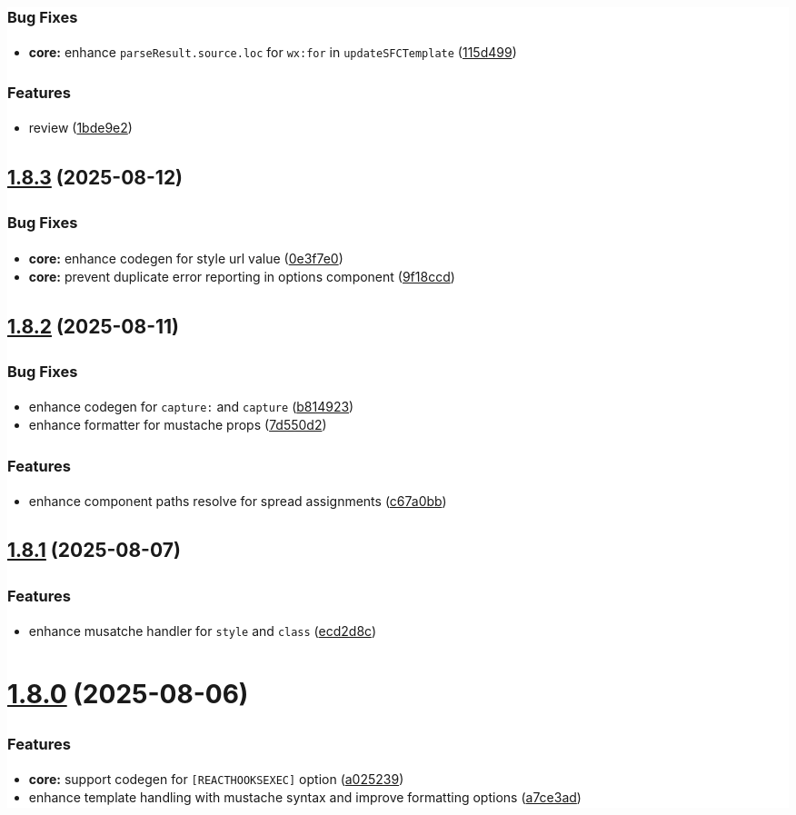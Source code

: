 ### Bug Fixes

* **core:** enhance `parseResult.source.loc` for `wx:for` in `updateSFCTemplate` ([115d499](https://github.com/mpx-ecology/language-tools/commit/115d49917ebcb8c9317a3f83f467883e6285af88))

### Features

* review ([1bde9e2](https://github.com/mpx-ecology/language-tools/commit/1bde9e25d25a546f1c17c67fa95563215c1d70a5))

## [1.8.3](https://github.com/mpx-ecology/language-tools/compare/v1.8.2...v1.8.3) (2025-08-12)

### Bug Fixes

* **core:** enhance codegen for style url value ([0e3f7e0](https://github.com/mpx-ecology/language-tools/commit/0e3f7e0435e2c3c1277b8077082850b83244284f))
* **core:** prevent duplicate error reporting in options component ([9f18ccd](https://github.com/mpx-ecology/language-tools/commit/9f18ccd5a474aa92e650155d05f33f927524f708))

## [1.8.2](https://github.com/mpx-ecology/language-tools/compare/v1.8.1...v1.8.2) (2025-08-11)

### Bug Fixes

* enhance codegen for `capture:` and `capture` ([b814923](https://github.com/mpx-ecology/language-tools/commit/b814923edb31b67d45590dc90fe8f8eb9e00ba3f))
* enhance formatter for mustache props ([7d550d2](https://github.com/mpx-ecology/language-tools/commit/7d550d218b682a1ece12e1b8b01acfbb2e82c873))

### Features

* enhance component paths resolve for spread assignments ([c67a0bb](https://github.com/mpx-ecology/language-tools/commit/c67a0bbc85440ed806f8c5cb58538d5ecfda8243))

## [1.8.1](https://github.com/mpx-ecology/language-tools/compare/v1.8.0...v1.8.1) (2025-08-07)

### Features

* enhance musatche handler for `style` and `class` ([ecd2d8c](https://github.com/mpx-ecology/language-tools/commit/ecd2d8cf02d74b8d5c5624f5f47918076c873152))

# [1.8.0](https://github.com/mpx-ecology/language-tools/compare/v1.6.2...v1.8.0) (2025-08-06)

### Features

* **core:** support codegen for `[REACTHOOKSEXEC]` option ([a025239](https://github.com/mpx-ecology/language-tools/commit/a0252399fd04df430e06ee6517af307e0880d66a))
* enhance template handling with mustache syntax and improve formatting options ([a7ce3ad](https://github.com/mpx-ecology/language-tools/commit/a7ce3ad1e2f5c0686d28a928c95840c2f8b9d3d3))
